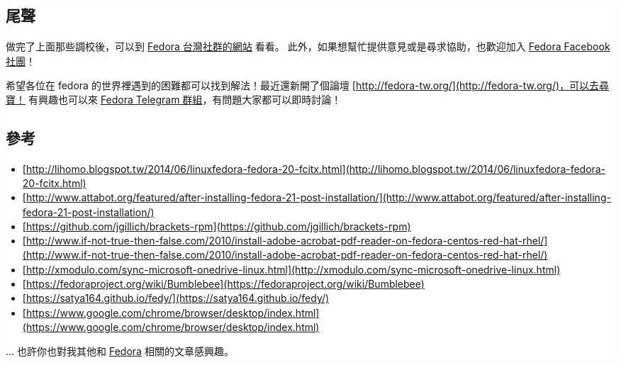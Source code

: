 尾聲
--

做完了上面那些調校後，可以到 [Fedora 台灣社群的網站](http://fedora.linux.org.tw/) 看看。 此外，如果想幫忙提供意見或是尋求協助，也歡迎加入 [Fedora Facebook 社團](https://www.facebook.com/groups/fedora.chinesegroup)！

希望各位在 fedora 的世界裡遇到的困難都可以找到解法！最近還新開了個論壇 [http://fedora-tw.org/](http://fedora-tw.org/)，可以去尋寶！ 有興趣也可以來 [Fedora Telegram 群組](https://telegram.me/joinchat/BGbpBwIdS8gSkbxan-Lvmw)，有問題大家都可以即時討論！

參考
--

*   [http://lihomo.blogspot.tw/2014/06/linuxfedora-fedora-20-fcitx.html](http://lihomo.blogspot.tw/2014/06/linuxfedora-fedora-20-fcitx.html)
*   [http://www.attabot.org/featured/after-installing-fedora-21-post-installation/](http://www.attabot.org/featured/after-installing-fedora-21-post-installation/)
*   [https://github.com/jgillich/brackets-rpm](https://github.com/jgillich/brackets-rpm)
*   [http://www.if-not-true-then-false.com/2010/install-adobe-acrobat-pdf-reader-on-fedora-centos-red-hat-rhel/](http://www.if-not-true-then-false.com/2010/install-adobe-acrobat-pdf-reader-on-fedora-centos-red-hat-rhel/)
*   [http://xmodulo.com/sync-microsoft-onedrive-linux.html](http://xmodulo.com/sync-microsoft-onedrive-linux.html)
*   [https://fedoraproject.org/wiki/Bumblebee](https://fedoraproject.org/wiki/Bumblebee)
*   [https://satya164.github.io/fedy/](https://satya164.github.io/fedy/)
*   [https://www.google.com/chrome/browser/desktop/index.html](https://www.google.com/chrome/browser/desktop/index.html)

… 也許你也對我其他和 [Fedora](http://blog.wildsky.cc/tags/fedora) 相關的文章感興趣。
